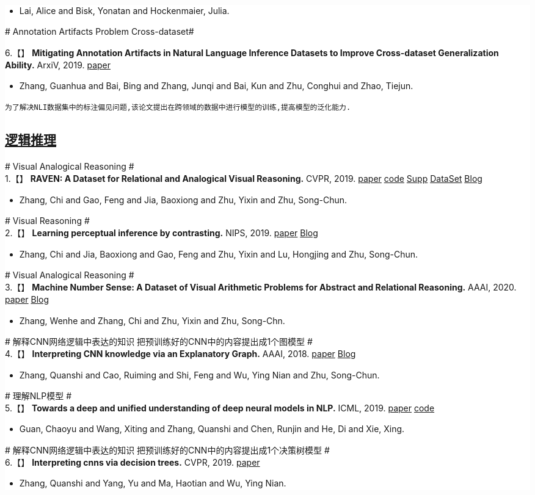    * Lai, Alice and Bisk, Yonatan and Hockenmaier, Julia.

 \# Annotation Artifacts Problem Cross-dataset\#      

6.【】 <span id = "">**Mitigating Annotation Artifacts in Natural Language Inference Datasets to Improve Cross-dataset Generalization Ability.**</span> ArxiV, 2019. [paper](https://arxiv.org/pdf/1909.04242.pdf)

   * Zhang, Guanhua and Bai, Bing and Zhang, Junqi and Bai, Kun and Zhu, Conghui and Zhao, Tiejun.
```   
为了解决NLI数据集中的标注偏见问题,该论文提出在跨领域的数据中进行模型的训练,提高模型的泛化能力.
```    

## [逻辑推理](#content) 

 \# Visual Analogical Reasoning \#  
1.【】 <span id = "">**RAVEN: A Dataset for Relational and Analogical Visual Reasoning.**</span> CVPR, 2019. [paper](https://wellyzhang.github.io/attach/cvpr19zhang.pdf) [code](https://github.com/WellyZhang/RAVEN) [Supp](https://wellyzhang.github.io/attach/cvpr19zhang_supp.pdf) [DataSet](https://drive.google.com/file/d/111swnEzAY2NfZgeyAhVwQujMjRUfeyuY/view?usp=sharing) [Blog](https://wellyzhang.github.io/blog/2019/03/07/RAVEN/)

   * Zhang, Chi and Gao, Feng and Jia, Baoxiong and Zhu, Yixin and Zhu, Song-Chun. 
   
 \# Visual Reasoning \#  
2.【】 <span id = "">**Learning perceptual inference by contrasting.**</span> NIPS, 2019. [paper](https://wellyzhang.github.io/attach/neurips19zhang.pdf) [Blog](https://wellyzhang.github.io/blog/2019/11/25/CoPINet/)

   * Zhang, Chi and Jia, Baoxiong and Gao, Feng and Zhu, Yixin and Lu, Hongjing and Zhu, Song-Chun. 
  
 \# Visual Analogical Reasoning \#  
3.【】 <span id = "">**Machine Number Sense: A Dataset of Visual Arithmetic Problems for Abstract and Relational Reasoning.**</span> AAAI, 2020. [paper](https://wellyzhang.github.io/attach/aaai20zhang.pdf) [Blog](https://wellyzhang.github.io/blog/2019/11/25/CoPINet/)

   * Zhang, Wenhe and Zhang, Chi and Zhu, Yixin and Zhu, Song-Chn. 

 \# 解释CNN网络逻辑中表达的知识 把预训练好的CNN中的内容提出成1个图模型 \#  
4.【】 <span id = "">**Interpreting CNN knowledge via an Explanatory Graph.**</span> AAAI, 2018. [paper](https://www.aaai.org/ocs/index.php/AAAI/AAAI18/paper/view/17354/16757) [Blog](https://wellyzhang.github.io/blog/2019/11/25/CoPINet/)

   * Zhang, Quanshi and Cao, Ruiming and Shi, Feng and Wu, Ying Nian and Zhu, Song-Chun. 
   
 \# 理解NLP模型 \#  
5.【】 <span id = "">**Towards a deep and unified understanding of deep neural models in NLP.**</span> ICML, 2019. [paper](http://proceedings.mlr.press/v97/guan19a/guan19a.pdf) [code](https://github.com/icml2019paper2428/Towards-A-Deep-and-Unified-Understanding-of-Deep-Neural-Models-in-NLP)

   * Guan, Chaoyu and Wang, Xiting and Zhang, Quanshi and Chen, Runjin and He, Di and Xie, Xing. 
   
 \# 解释CNN网络逻辑中表达的知识 把预训练好的CNN中的内容提出成1个决策树模型  \#  
6.【】 <span id = "">**Interpreting cnns via decision trees.**</span> CVPR, 2019. [paper](http://openaccess.thecvf.com/content_CVPR_2019/papers/Zhang_Interpreting_CNNs_via_Decision_Trees_CVPR_2019_paper.pdf)

   * Zhang, Quanshi and Yang, Yu and Ma, Haotian and Wu, Ying Nian. 
   